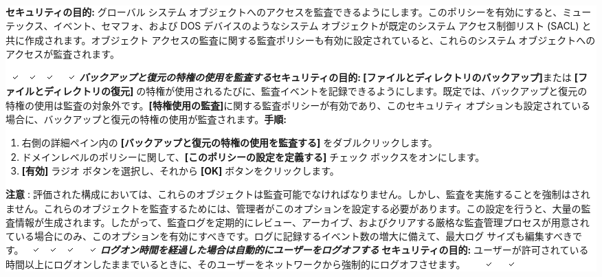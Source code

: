 <strong>セキュリティの目的:</strong> グローバル システム オブジェクトへのアクセスを監査できるようにします。このポリシーを有効にすると、ミューテックス、イベント、セマフォ、および DOS デバイスのようなシステム オブジェクトが既定のシステム アクセス制御リスト (SACL) と共に作成されます。オブジェクト アクセスの監査に関する監査ポリシーも有効に設定されていると、これらのシステム オブジェクトへのアクセスが監査されます。</td>
<td style="border:1px solid black;"> 
<img src="images/Dd277455.check(ja-jp,TechNet.10).gif" /></td>
<td style="border:1px solid black;"> 
<img src="images/Dd277455.check(ja-jp,TechNet.10).gif" /></td>
<td style="border:1px solid black;"> 
<img src="images/Dd277455.check(ja-jp,TechNet.10).gif" /></td>
<td style="border:1px solid black;"> </td>
<td style="border:1px solid black;"> 
<img src="images/Dd277455.check(ja-jp,TechNet.10).gif" /></td>
</tr>
<tr class="odd">
<td style="border:1px solid black;"><strong><em>バックアップと復元の特権の使用を監査する</em>セキュリティの目的: [ファイルとディレクトリのバックアップ]</strong>または <strong>[ファイルとディレクトリの復元]</strong> の特権が使用されるたびに、監査イベントを記録できるようにします。既定では、バックアップと復元の特権の使用は監査の対象外です。<strong>[特権使用の監査]</strong>に関する監査ポリシーが有効であり、このセキュリティ オプションも設定されている場合に、バックアップと復元の特権の使用が監査されます。<strong>手順:</strong>
<ol>
<li>右側の詳細ペイン内の <strong>[バックアップと復元の特権の使用を監査する]</strong> をダブルクリックします。</li>
<li>ドメインレベルのポリシーに関して、<strong>[このポリシーの設定を定義する]</strong> チェック ボックスをオンにします。</li>
<li><strong>[有効]</strong> ラジオ ボタンを選択し、それから <strong>[OK]</strong> ボタンをクリックします。</li>
</ol>
<strong>注意</strong> : 評価された構成においては、これらのオブジェクトは監査可能でなければなりません。しかし、監査を実施することを強制はされません。これらのオブジェクトを監査するためには、管理者がこのオプションを設定する必要があります。この設定を行うと、大量の監査情報が生成されます。したがって、監査ログを定期的にレビュー、アーカイブ、およびクリアする厳格な監査管理プロセスが用意されている場合にのみ、このオプションを有効にすべきです。ログに記録するイベント数の増大に備えて、最大ログ サイズも編集すべきです。</td>
<td style="border:1px solid black;"> 
<img src="images/Dd277455.check(ja-jp,TechNet.10).gif" /></td>
<td style="border:1px solid black;"> 
<img src="images/Dd277455.check(ja-jp,TechNet.10).gif" /></td>
<td style="border:1px solid black;"> 
<img src="images/Dd277455.check(ja-jp,TechNet.10).gif" /></td>
<td style="border:1px solid black;"> </td>
<td style="border:1px solid black;"> 
<img src="images/Dd277455.check(ja-jp,TechNet.10).gif" /></td>
</tr>
<tr class="even">
<td style="border:1px solid black;"><strong><em>ログオン時間を経過した場合は自動的にユーザーをログオフする</em></strong>
<strong>セキュリティの目的:</strong> ユーザーが許可されている時間以上にログオンしたままでいるときに、そのユーザーをネットワークから強制的にログオフさせます。</td>
<td style="border:1px solid black;"> </td>
<td style="border:1px solid black;"> </td>
<td style="border:1px solid black;"> 
<img src="images/Dd277455.check(ja-jp,TechNet.10).gif" /></td>
<td style="border:1px solid black;"> </td>
<td style="border:1px solid black;"> 
<img src="images/Dd277455.check(ja-jp,TechNet.10).gif" /></td>
</tr>